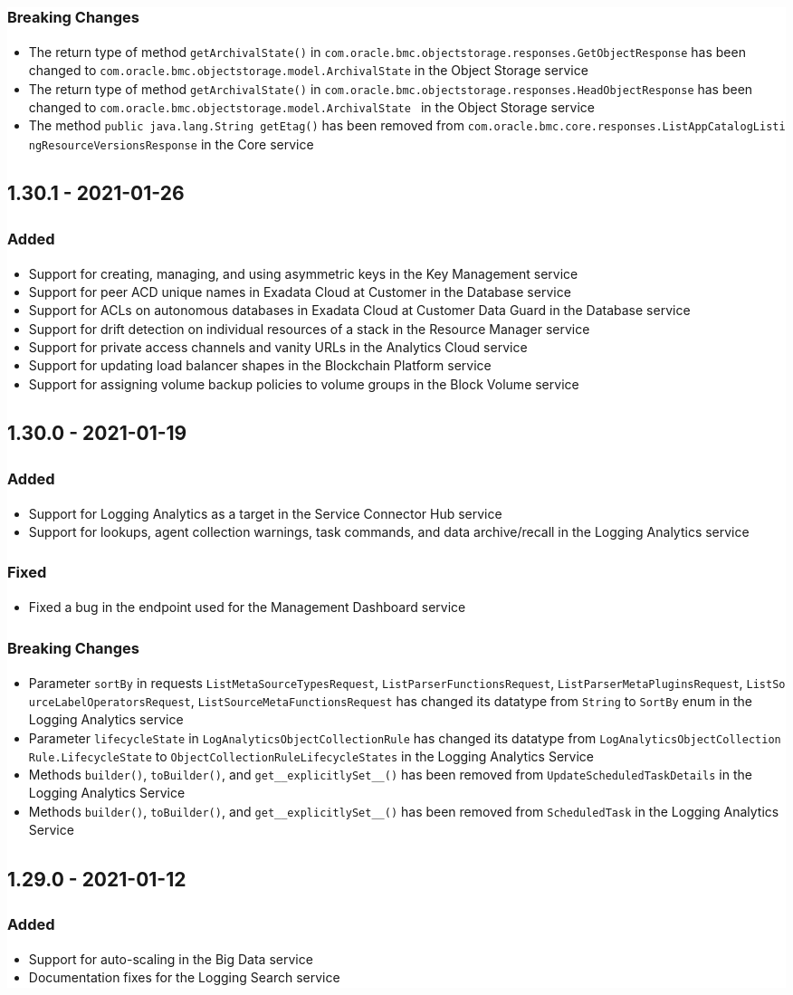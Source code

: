 ### Breaking Changes
 - The return type of method `getArchivalState()` in `com.oracle.bmc.objectstorage.responses.GetObjectResponse` has been changed to `com.oracle.bmc.objectstorage.model.ArchivalState` in the Object Storage service
 - The return type of method `getArchivalState()` in `com.oracle.bmc.objectstorage.responses.HeadObjectResponse` has been changed to `com.oracle.bmc.objectstorage.model.ArchivalState ` in the Object Storage service
 - The method `public java.lang.String getEtag()` has been removed from `com.oracle.bmc.core.responses.ListAppCatalogListingResourceVersionsResponse` in the Core service

## 1.30.1 - 2021-01-26
### Added
- Support for creating, managing, and using asymmetric keys in the Key Management service
- Support for peer ACD unique names in Exadata Cloud at Customer in the Database service
- Support for ACLs on autonomous databases in Exadata Cloud at Customer Data Guard in the Database service
- Support for drift detection on individual resources of a stack in the Resource Manager service
- Support for private access channels and vanity URLs in the Analytics Cloud service
- Support for updating load balancer shapes in the Blockchain Platform service
- Support for assigning volume backup policies to volume groups in the Block Volume service

## 1.30.0 - 2021-01-19
### Added
- Support for Logging Analytics as a target in the Service Connector Hub service
- Support for lookups, agent collection warnings, task commands, and data archive/recall in the Logging Analytics service

### Fixed
- Fixed a bug in the endpoint used for the Management Dashboard service

### Breaking Changes
- Parameter `sortBy` in requests `ListMetaSourceTypesRequest`, `ListParserFunctionsRequest`, `ListParserMetaPluginsRequest`, `ListSourceLabelOperatorsRequest`, `ListSourceMetaFunctionsRequest` has changed its datatype from `String` to `SortBy` enum in the Logging Analytics service
- Parameter `lifecycleState` in `LogAnalyticsObjectCollectionRule` has changed its datatype from `LogAnalyticsObjectCollectionRule.LifecycleState` to `ObjectCollectionRuleLifecycleStates` in the Logging Analytics Service
- Methods `builder()`, `toBuilder()`, and `get__explicitlySet__()` has been removed from `UpdateScheduledTaskDetails` in the Logging Analytics Service
- Methods `builder()`, `toBuilder()`, and `get__explicitlySet__()` has been removed from `ScheduledTask` in the Logging Analytics Service

## 1.29.0 - 2021-01-12
### Added
- Support for auto-scaling in the Big Data service
- Documentation fixes for the Logging Search service
